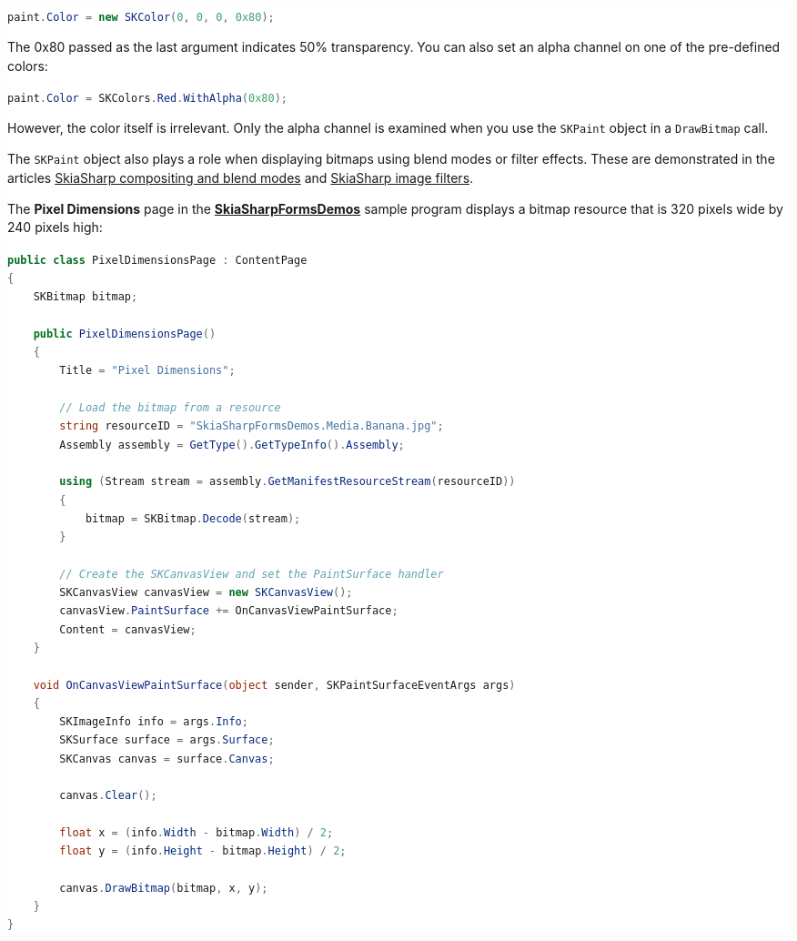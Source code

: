 ```csharp
paint.Color = new SKColor(0, 0, 0, 0x80);
```

The 0x80 passed as the last argument indicates 50% transparency. You can also set an alpha channel on one of the pre-defined colors:

```csharp
paint.Color = SKColors.Red.WithAlpha(0x80);
```

However, the color itself is irrelevant. Only the alpha channel is examined when you use the `SKPaint` object in a `DrawBitmap` call.

The `SKPaint` object also plays a role when displaying bitmaps using blend modes or filter effects. These are demonstrated in the articles [SkiaSharp compositing and blend modes](../effects/blend-modes/index.md) and [SkiaSharp image filters](../effects/image-filters.md).

The **Pixel Dimensions** page in the **[SkiaSharpFormsDemos](https://docs.microsoft.com/samples/xamarin/xamarin-forms-samples/skiasharpforms-demos)** sample program displays a bitmap resource that is 320 pixels wide by 240 pixels high:

```csharp
public class PixelDimensionsPage : ContentPage
{
    SKBitmap bitmap;

    public PixelDimensionsPage()
    {
        Title = "Pixel Dimensions";

        // Load the bitmap from a resource
        string resourceID = "SkiaSharpFormsDemos.Media.Banana.jpg";
        Assembly assembly = GetType().GetTypeInfo().Assembly;

        using (Stream stream = assembly.GetManifestResourceStream(resourceID))
        {
            bitmap = SKBitmap.Decode(stream);
        }

        // Create the SKCanvasView and set the PaintSurface handler
        SKCanvasView canvasView = new SKCanvasView();
        canvasView.PaintSurface += OnCanvasViewPaintSurface;
        Content = canvasView;
    }

    void OnCanvasViewPaintSurface(object sender, SKPaintSurfaceEventArgs args)
    {
        SKImageInfo info = args.Info;
        SKSurface surface = args.Surface;
        SKCanvas canvas = surface.Canvas;

        canvas.Clear();

        float x = (info.Width - bitmap.Width) / 2;
        float y = (info.Height - bitmap.Height) / 2;

        canvas.DrawBitmap(bitmap, x, y);
    }
}
```
